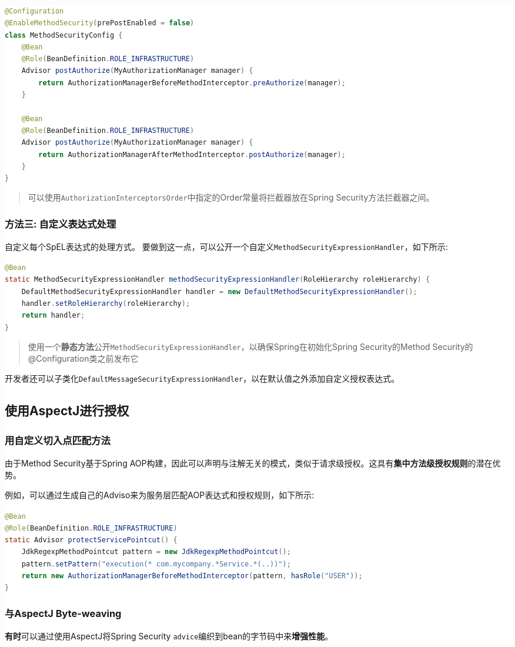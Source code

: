 ``` Java
@Configuration
@EnableMethodSecurity(prePostEnabled = false)
class MethodSecurityConfig {
    @Bean
	@Role(BeanDefinition.ROLE_INFRASTRUCTURE)
	Advisor postAuthorize(MyAuthorizationManager manager) {
		return AuthorizationManagerBeforeMethodInterceptor.preAuthorize(manager);
	}

	@Bean
	@Role(BeanDefinition.ROLE_INFRASTRUCTURE)
	Advisor postAuthorize(MyAuthorizationManager manager) {
		return AuthorizationManagerAfterMethodInterceptor.postAuthorize(manager);
	}
}
```
> 可以使用`AuthorizationInterceptorsOrder`中指定的Order常量将拦截器放在Spring Security方法拦截器之间。
### 方法三: 自定义表达式处理
自定义每个SpEL表达式的处理方式。
要做到这一点，可以公开一个自定义`MethodSecurityExpressionHandler`，如下所示:
``` Java
@Bean
static MethodSecurityExpressionHandler methodSecurityExpressionHandler(RoleHierarchy roleHierarchy) {
	DefaultMethodSecurityExpressionHandler handler = new DefaultMethodSecurityExpressionHandler();
	handler.setRoleHierarchy(roleHierarchy);
	return handler;
}
```
> 使用一个**静态方法**公开`MethodSecurityExpressionHandler`，以确保Spring在初始化Spring Security的Method Security的@Configuration类之前发布它

开发者还可以子类化`DefaultMessageSecurityExpressionHandler`，以在默认值之外添加自定义授权表达式。

## 使用AspectJ进行授权
### 用自定义切入点匹配方法
由于Method Security基于Spring AOP构建，因此可以声明与注解无关的模式，类似于请求级授权。这具有**集中方法级授权规则**的潜在优势。

例如，可以通过生成自己的Adviso来为服务层匹配AOP表达式和授权规则，如下所示:
``` Java
@Bean
@Role(BeanDefinition.ROLE_INFRASTRUCTURE)
static Advisor protectServicePointcut() {
    JdkRegexpMethodPointcut pattern = new JdkRegexpMethodPointcut();
    pattern.setPattern("execution(* com.mycompany.*Service.*(..))");
    return new AuthorizationManagerBeforeMethodInterceptor(pattern, hasRole("USER"));
}
```

### 与AspectJ Byte-weaving
**有时**可以通过使用AspectJ将Spring Security `advice`编织到bean的字节码中来**增强性能**。

